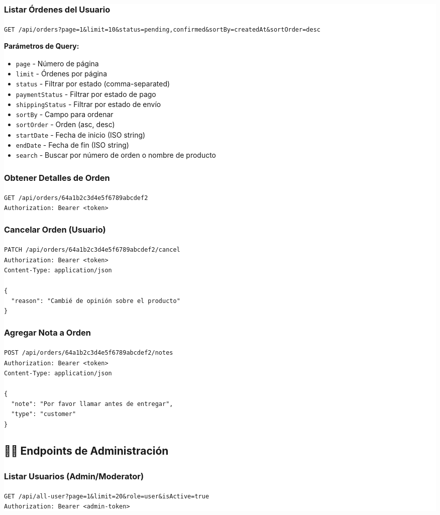 
### Listar Órdenes del Usuario
```http
GET /api/orders?page=1&limit=10&status=pending,confirmed&sortBy=createdAt&sortOrder=desc
```

**Parámetros de Query:**
- `page` - Número de página
- `limit` - Órdenes por página
- `status` - Filtrar por estado (comma-separated)
- `paymentStatus` - Filtrar por estado de pago
- `shippingStatus` - Filtrar por estado de envío
- `sortBy` - Campo para ordenar
- `sortOrder` - Orden (asc, desc)
- `startDate` - Fecha de inicio (ISO string)
- `endDate` - Fecha de fin (ISO string)
- `search` - Buscar por número de orden o nombre de producto

### Obtener Detalles de Orden
```http
GET /api/orders/64a1b2c3d4e5f6789abcdef2
Authorization: Bearer <token>
```

### Cancelar Orden (Usuario)
```http
PATCH /api/orders/64a1b2c3d4e5f6789abcdef2/cancel
Authorization: Bearer <token>
Content-Type: application/json

{
  "reason": "Cambié de opinión sobre el producto"
}
```

### Agregar Nota a Orden
```http
POST /api/orders/64a1b2c3d4e5f6789abcdef2/notes
Authorization: Bearer <token>
Content-Type: application/json

{
  "note": "Por favor llamar antes de entregar",
  "type": "customer"
}
```

## 👨‍💼 Endpoints de Administración

### Listar Usuarios (Admin/Moderator)
```http
GET /api/all-user?page=1&limit=20&role=user&isActive=true
Authorization: Bearer <admin-token>
```
